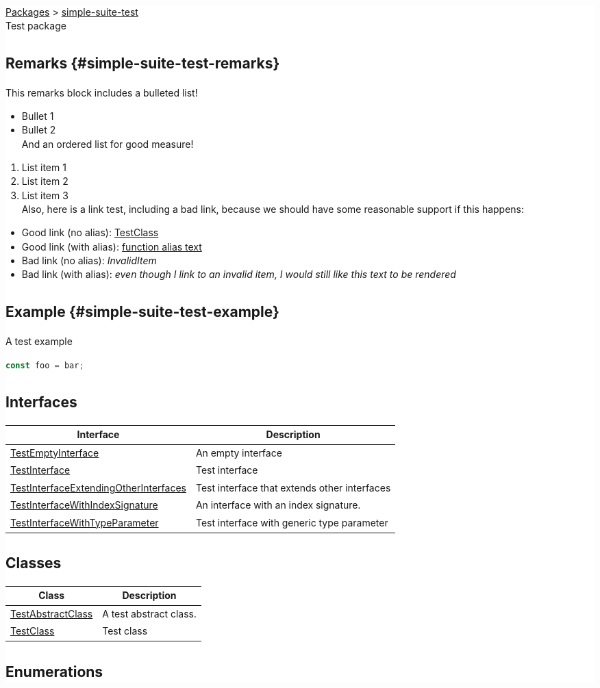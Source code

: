 [Packages](docs/) > [simple-suite-test](docs/simple-suite-test)  
Test package  

## Remarks {#simple-suite-test-remarks}

This remarks block includes a bulleted list!  
- Bullet 1  
- Bullet 2  
And an ordered list for good measure!  
1. List item 1  
2. List item 2  
3. List item 3  
Also, here is a link test, including a bad link, because we should have some reasonable support if this happens:  
- Good link (no alias): [TestClass](docs/simple-suite-test#testclass-class)  
- Good link (with alias): [function alias text](docs/simple-suite-test#testfunction-function)  
- Bad link (no alias): <i>InvalidItem</i>  
- Bad link (with alias): <i>even though I link to an invalid item, I would still like this text to be rendered</i>  

## Example {#simple-suite-test-example}

A test example  
```typescript
const foo = bar;
```  

## Interfaces


| Interface | Description |
|  --- | --- |
|  [TestEmptyInterface](docs/simple-suite-test#testemptyinterface-interface) | An empty interface |
|  [TestInterface](docs/simple-suite-test#testinterface-interface) | Test interface |
|  [TestInterfaceExtendingOtherInterfaces](docs/simple-suite-test#testinterfaceextendingotherinterfaces-interface) | Test interface that extends other interfaces |
|  [TestInterfaceWithIndexSignature](docs/simple-suite-test#testinterfacewithindexsignature-interface) | An interface with an index signature. |
|  [TestInterfaceWithTypeParameter](docs/simple-suite-test#testinterfacewithtypeparameter-interface) | Test interface with generic type parameter |

## Classes


| Class | Description |
|  --- | --- |
|  [TestAbstractClass](docs/simple-suite-test#testabstractclass-class) | A test abstract class. |
|  [TestClass](docs/simple-suite-test#testclass-class) | Test class |

## Enumerations
